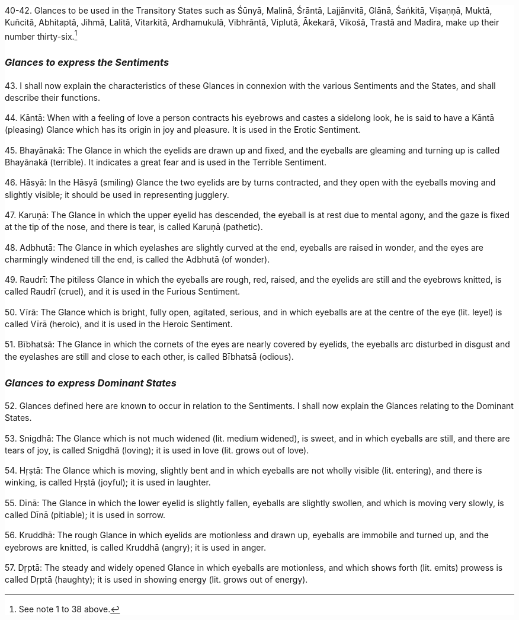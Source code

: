 40-42. Glances to be used in the Transitory States such as Śūnyā, Malinā, Śrāntā, Lajjānvitā, Glānā, Śaṅkitā, Viṣaṇṇā, Muktā, Kuñcitā, Abhitaptā, Jihmā, Lalitā, Vitarkitā, Ardhamukulā, Vibhrāntā, Viplutā, Ākekarā, Vikośā, Trastā and Madira, make up their number thirty-six.[^mg22]

### *Glances to express the Sentiments*


[^mg22]:  See note 1 to 38 above.

43\. I shall now explain the characteristics of these Glances in connexion with the various Sentiments and the States, and shall describe their functions.

44\. Kāntā: When with a feeling of love a person contracts his eyebrows and castes a sidelong look, he is said to have a Kāntā (pleasing) Glance which has its origin in joy and pleasure. It is used in the Erotic Sentiment.

45\. Bhayānakā: The Glance in which the eyelids are drawn up and fixed, and the eyeballs are gleaming and turning up is called Bhayānakā (terrible). It indicates a great fear and is used in the Terrible Sentiment.

46\. Hāsyā: In the Hāsyā (smiling) Glance the two eyelids are by turns contracted, and they open with the eyeballs moving and slightly visible; it should be used in representing jugglery.

47\. Karuṇā: The Glance in which the upper eyelid has descended, the eyeball is at rest due to mental agony, and the gaze is fixed at the tip of the nose, and there is tear, is called Karuṇā (pathetic).

48\. Adbhutā: The Glance in which eyelashes are slightly curved at the end, eyeballs are raised in wonder, and the eyes are charmingly windened till the end, is called the Adbhutā (of wonder).

49\. Raudrī: The pitiless Glance in which the eyeballs are rough, red, raised, and the eyelids are still and the eyebrows knitted, is called Raudrī (cruel), and it is used in the Furious Sentiment.

50\. Vīrā: The Glance which is bright, fully open, agitated, serious, and in which eyeballs are at the centre of the eye (lit. leyel) is called Vīrā (heroic), and it is used in the Heroic Sentiment.

51\. Bībhatsā: The Glance in which the cornets of the eyes are nearly covered by eyelids, the eyeballs arc disturbed in disgust and the eyelashes are still and close to each other, is called Bībhatsā (odious).

### *Glances to express Dominant States*

52\. Glances defined here are known to occur in relation to the Sentiments. I shall now explain the Glances relating to the Dominant States.

53\. Snigdhā: The Glance which is not much widened (lit. medium widened), is sweet, and in which eyeballs are still, and there are tears of joy, is called Snigdhā (loving); it is used in love (lit. grows out of love).

54\. Hṛṣtā: The Glance which is moving, slightly bent and in which eyeballs are not wholly visible (lit. entering), and there is winking, is called Hṛṣtā (joyful); it is used in laughter.

55\. Dīnā: The Glance in which the lower eyelid is slightly fallen, eyeballs are slightly swollen, and which is moving very slowly, is called Dīnā (pitiable); it is used in sorrow.

56\. Kruddhā: The rough Glance in which eyelids are motionless and drawn up, eyeballs are immobile and turned up, and the eyebrows are knitted, is called Kruddhā (angry); it is used in anger.

57\. Dṛptā: The steady and widely opened Glance in which eyeballs are motionless, and which shows forth (lit. emits) prowess is called Dṛptā (haughty); it is used in showing energy (lit. grows out of energy).


[^mg2]:  See VI.
[^mg1]:  See VIII.
[^mg3]:  This portion till the beginning of 6 is originally in prose.
[^mg6]:  See 13 below.
[^mg5]:  See 13 below.
[^mg4]:  See 15 below.
[^mg7]:  More properly ‘gestures and postures.’
[^mg8]:  VII. 92.
[^mg12]:  See IV. 170 ff.
[^mg11]:  See IV. 170 ff.
[^mg10]:  See IV. 299 ff.
[^mg9]:  From Śārṅgadeva’s definition (SR. VII. 37-38) we learn that the śākhā means the flourish of the gesticulating hand (kara-vartanā) preceding one’s speech, whereas the aṅkura means such a flourish following it.
[^mg13]:  The AD. has nine gestures of the head. See ed. M. Ghosh, 49-65, and A.K. Coomaraswamy, MG. pp. 36-38.
[^mg14]:  G. names the head movement as ādhūta.
[^mg20]:  See ibid 20.
[^mg19]:  See ibid 19.
[^mg18]:  See ibid 18.
[^mg17]:  See ibid 21.
[^mg16]:  See ibid 22.
[^mg15]:  SeeXXIV. 15.
[^mg21]:  The AD. has only eight glances, see ed. M. Ghosh, 66-78, and A. K. Coomaraswamy, MG. p. 40. But curiously enough the names of the eight glances in the AD. even if referred by Coomaraswamy’s text to the Bharataśāstra, does not occur in the NŚ. which has no less than thirty-six glances. Besides the eight glances Coomaraswamy’s text records (loc. cit.) forty-four glances which include those mentioned in the NŚ.
[^mg23]:  See 11 and 15 above.